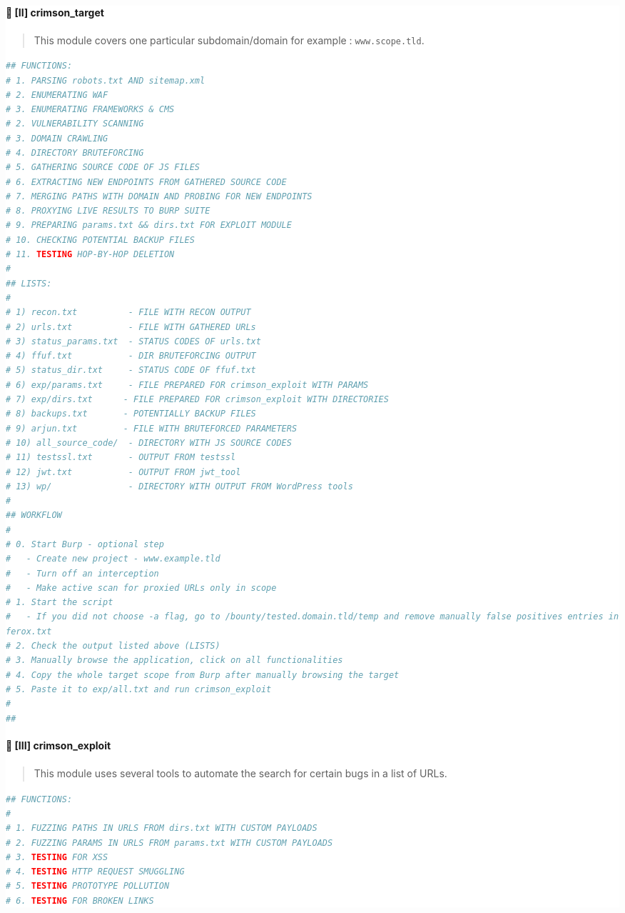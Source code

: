 ```bash
```

#### :small_red_triangle_down: [II] crimson_target
> This module covers one particular subdomain/domain for example : `www.scope.tld`.  
```bash
## FUNCTIONS:
# 1. PARSING robots.txt AND sitemap.xml
# 2. ENUMERATING WAF
# 3. ENUMERATING FRAMEWORKS & CMS
# 2. VULNERABILITY SCANNING
# 3. DOMAIN CRAWLING
# 4. DIRECTORY BRUTEFORCING
# 5. GATHERING SOURCE CODE OF JS FILES
# 6. EXTRACTING NEW ENDPOINTS FROM GATHERED SOURCE CODE
# 7. MERGING PATHS WITH DOMAIN AND PROBING FOR NEW ENDPOINTS
# 8. PROXYING LIVE RESULTS TO BURP SUITE  
# 9. PREPARING params.txt && dirs.txt FOR EXPLOIT MODULE
# 10. CHECKING POTENTIAL BACKUP FILES
# 11. TESTING HOP-BY-HOP DELETION
#
## LISTS:
#
# 1) recon.txt          - FILE WITH RECON OUTPUT
# 2) urls.txt           - FILE WITH GATHERED URLs
# 3) status_params.txt  - STATUS CODES OF urls.txt
# 4) ffuf.txt           - DIR BRUTEFORCING OUTPUT
# 5) status_dir.txt     - STATUS CODE OF ffuf.txt
# 6) exp/params.txt     - FILE PREPARED FOR crimson_exploit WITH PARAMS
# 7) exp/dirs.txt      - FILE PREPARED FOR crimson_exploit WITH DIRECTORIES
# 8) backups.txt       - POTENTIALLY BACKUP FILES 
# 9) arjun.txt         - FILE WITH BRUTEFORCED PARAMETERS
# 10) all_source_code/  - DIRECTORY WITH JS SOURCE CODES
# 11) testssl.txt       - OUTPUT FROM testssl
# 12) jwt.txt           - OUTPUT FROM jwt_tool
# 13) wp/               - DIRECTORY WITH OUTPUT FROM WordPress tools
#
## WORKFLOW
#
# 0. Start Burp - optional step
#   - Create new project - www.example.tld
#   - Turn off an interception
#   - Make active scan for proxied URLs only in scope
# 1. Start the script
#   - If you did not choose -a flag, go to /bounty/tested.domain.tld/temp and remove manually false positives entries in ferox.txt
# 2. Check the output listed above (LISTS)
# 3. Manually browse the application, click on all functionalities
# 4. Copy the whole target scope from Burp after manually browsing the target
# 5. Paste it to exp/all.txt and run crimson_exploit
#
##
```
#### :small_red_triangle_down: [III] crimson_exploit
> This module uses several tools to automate the search for certain bugs in a list of URLs.
```bash
## FUNCTIONS:
#
# 1. FUZZING PATHS IN URLS FROM dirs.txt WITH CUSTOM PAYLOADS
# 2. FUZZING PARAMS IN URLS FROM params.txt WITH CUSTOM PAYLOADS
# 3. TESTING FOR XSS
# 4. TESTING HTTP REQUEST SMUGGLING
# 5. TESTING PROTOTYPE POLLUTION
# 6. TESTING FOR BROKEN LINKS
```